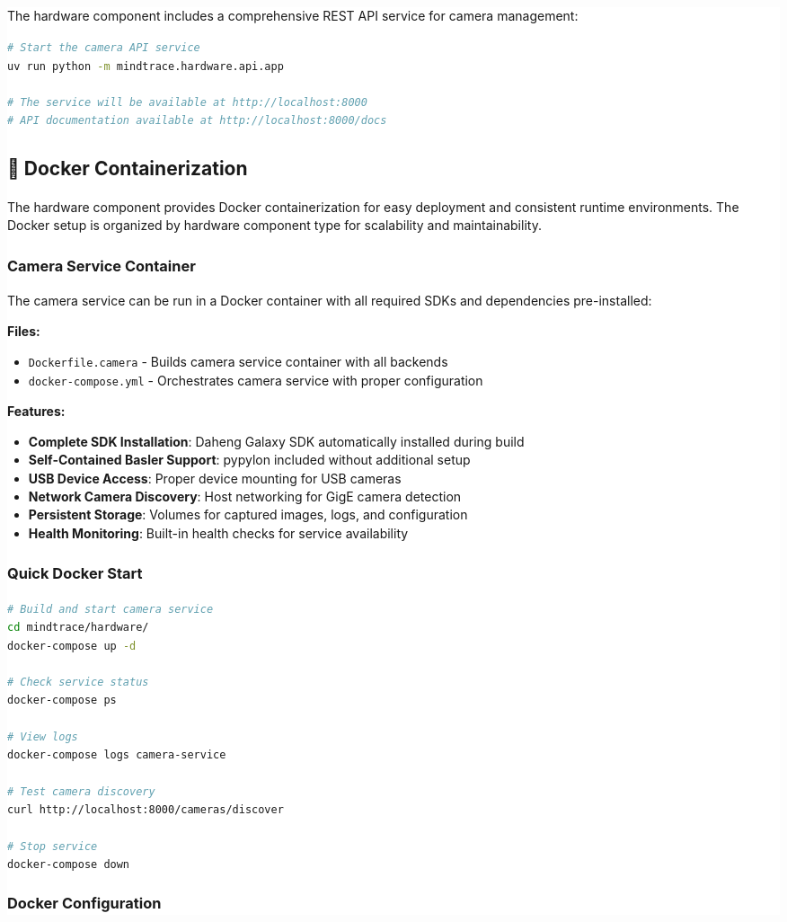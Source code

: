 The hardware component includes a comprehensive REST API service for camera management:

```bash
# Start the camera API service
uv run python -m mindtrace.hardware.api.app

# The service will be available at http://localhost:8000
# API documentation available at http://localhost:8000/docs
```

## 🐳 Docker Containerization

The hardware component provides Docker containerization for easy deployment and consistent runtime environments. The Docker setup is organized by hardware component type for scalability and maintainability.

### Camera Service Container

The camera service can be run in a Docker container with all required SDKs and dependencies pre-installed:

**Files:**
- `Dockerfile.camera` - Builds camera service container with all backends
- `docker-compose.yml` - Orchestrates camera service with proper configuration

**Features:**
- **Complete SDK Installation**: Daheng Galaxy SDK automatically installed during build
- **Self-Contained Basler Support**: pypylon included without additional setup
- **USB Device Access**: Proper device mounting for USB cameras
- **Network Camera Discovery**: Host networking for GigE camera detection
- **Persistent Storage**: Volumes for captured images, logs, and configuration
- **Health Monitoring**: Built-in health checks for service availability

### Quick Docker Start

```bash
# Build and start camera service
cd mindtrace/hardware/
docker-compose up -d

# Check service status
docker-compose ps

# View logs
docker-compose logs camera-service

# Test camera discovery
curl http://localhost:8000/cameras/discover

# Stop service
docker-compose down
```

### Docker Configuration
